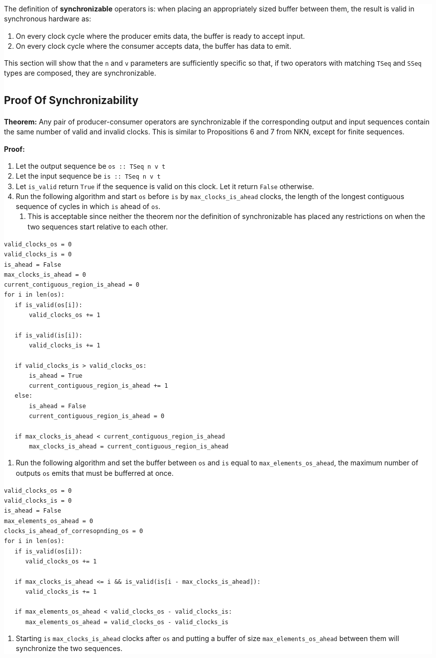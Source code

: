 The definition of **synchronizable** operators is: when placing an appropriately sized buffer between them, the result is valid in synchronous hardware as:
1. On every clock cycle where the producer emits data, the buffer is ready to accept input.
1. On every clock cycle where the consumer accepts data, the buffer has data to emit.

This section will show that the `n` and `v` parameters are sufficiently specific so that, if two operators with matching `TSeq` and `SSeq` types are composed, they are synchronizable.

## Proof Of Synchronizability
**Theorem:** Any pair of producer-consumer operators are synchronizable if the corresponding output and input sequences contain the same number of valid and invalid clocks. This is similar to Propositions 6 and 7 from NKN, except for finite sequences.

**Proof:** 
1. Let the output sequence be `os :: TSeq n v t`
1. Let the input sequence be `is :: TSeq n v t` 
1. Let `is_valid` return `True` if the sequence is valid on this clock. Let it return `False` otherwise.
1. Run the following algorithm and start `os` before `is` by `max_clocks_is_ahead` clocks, the length of the longest contiguous sequence of cycles in which `is` ahead of `os`.
    1. This is acceptable since neither the theorem nor the definition of synchronizable has placed any restrictions on when the two sequences start relative to each other. 
```
valid_clocks_os = 0
valid_clocks_is = 0
is_ahead = False
max_clocks_is_ahead = 0
current_contiguous_region_is_ahead = 0
for i in len(os):
   if is_valid(os[i]):
       valid_clocks_os += 1 

   if is_valid(is[i]):
       valid_clocks_is += 1 
   
   if valid_clocks_is > valid_clocks_os:
       is_ahead = True 
       current_contiguous_region_is_ahead += 1
   else:
       is_ahead = False
       current_contiguous_region_is_ahead = 0

   if max_clocks_is_ahead < current_contiguous_region_is_ahead 
       max_clocks_is_ahead = current_contiguous_region_is_ahead
```
1. Run the following algorithm and set the buffer between `os` and `is` equal to `max_elements_os_ahead`, the maximum number of outputs `os` emits that must be bufferred at once.
```
valid_clocks_os = 0
valid_clocks_is = 0
is_ahead = False
max_elements_os_ahead = 0
clocks_is_ahead_of_corresopnding_os = 0
for i in len(os):
   if is_valid(os[i]):
      valid_clocks_os += 1 

   if max_clocks_is_ahead <= i && is_valid(is[i - max_clocks_is_ahead]):
      valid_clocks_is += 1 
   
   if max_elements_os_ahead < valid_clocks_os - valid_clocks_is:
      max_elements_os_ahead = valid_clocks_os - valid_clocks_is
```
1. Starting `is` `max_clocks_is_ahead` clocks after `os` and putting a buffer of size `max_elements_os_ahead` between them will synchronize the two sequences.